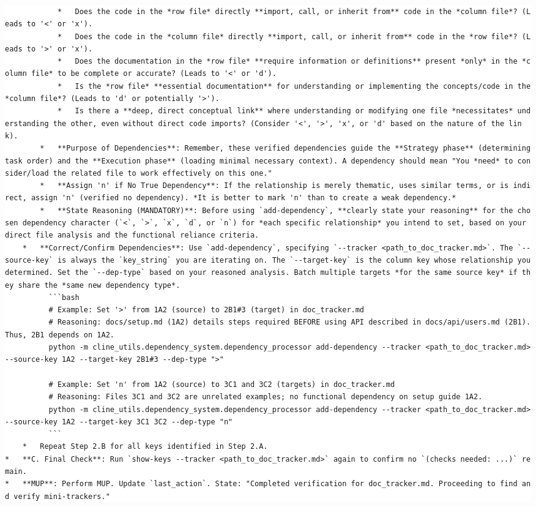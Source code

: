                 *   Does the code in the *row file* directly **import, call, or inherit from** code in the *column file*? (Leads to '<' or 'x').
                *   Does the code in the *column file* directly **import, call, or inherit from** code in the *row file*? (Leads to '>' or 'x').
                *   Does the documentation in the *row file* **require information or definitions** present *only* in the *column file* to be complete or accurate? (Leads to '<' or 'd').
                *   Is the *row file* **essential documentation** for understanding or implementing the concepts/code in the *column file*? (Leads to 'd' or potentially '>').
                *   Is there a **deep, direct conceptual link** where understanding or modifying one file *necessitates* understanding the other, even without direct code imports? (Consider '<', '>', 'x', or 'd' based on the nature of the link).
            *   **Purpose of Dependencies**: Remember, these verified dependencies guide the **Strategy phase** (determining task order) and the **Execution phase** (loading minimal necessary context). A dependency should mean "You *need* to consider/load the related file to work effectively on this one."
            *   **Assign 'n' if No True Dependency**: If the relationship is merely thematic, uses similar terms, or is indirect, assign 'n' (verified no dependency). *It is better to mark 'n' than to create a weak dependency.*
            *   **State Reasoning (MANDATORY)**: Before using `add-dependency`, **clearly state your reasoning** for the chosen dependency character (`<`, `>`, `x`, `d`, or `n`) for *each specific relationship* you intend to set, based on your direct file analysis and the functional reliance criteria.
        *   **Correct/Confirm Dependencies**: Use `add-dependency`, specifying `--tracker <path_to_doc_tracker.md>`. The `--source-key` is always the `key_string` you are iterating on. The `--target-key` is the column key whose relationship you determined. Set the `--dep-type` based on your reasoned analysis. Batch multiple targets *for the same source key* if they share the *same new dependency type*.
              ```bash
              # Example: Set '>' from 1A2 (source) to 2B1#3 (target) in doc_tracker.md
              # Reasoning: docs/setup.md (1A2) details steps required BEFORE using API described in docs/api/users.md (2B1). Thus, 2B1 depends on 1A2.
              python -m cline_utils.dependency_system.dependency_processor add-dependency --tracker <path_to_doc_tracker.md> --source-key 1A2 --target-key 2B1#3 --dep-type ">"

              # Example: Set 'n' from 1A2 (source) to 3C1 and 3C2 (targets) in doc_tracker.md
              # Reasoning: Files 3C1 and 3C2 are unrelated examples; no functional dependency on setup guide 1A2.
              python -m cline_utils.dependency_system.dependency_processor add-dependency --tracker <path_to_doc_tracker.md> --source-key 1A2 --target-key 3C1 3C2 --dep-type "n"
              ```
        *   Repeat Step 2.B for all keys identified in Step 2.A.
    *   **C. Final Check**: Run `show-keys --tracker <path_to_doc_tracker.md>` again to confirm no `(checks needed: ...)` remain.
    *   **MUP**: Perform MUP. Update `last_action`. State: "Completed verification for doc_tracker.md. Proceeding to find and verify mini-trackers."

